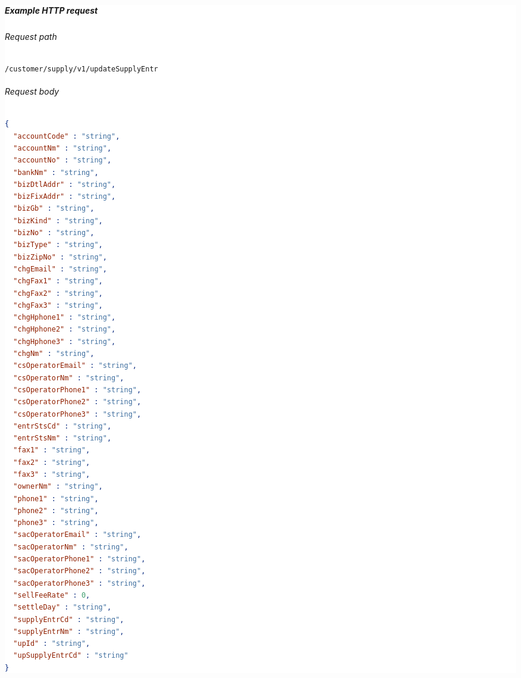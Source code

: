 
##### Example HTTP request

###### Request path
```
/customer/supply/v1/updateSupplyEntr
```


###### Request body
```json
{
  "accountCode" : "string",
  "accountNm" : "string",
  "accountNo" : "string",
  "bankNm" : "string",
  "bizDtlAddr" : "string",
  "bizFixAddr" : "string",
  "bizGb" : "string",
  "bizKind" : "string",
  "bizNo" : "string",
  "bizType" : "string",
  "bizZipNo" : "string",
  "chgEmail" : "string",
  "chgFax1" : "string",
  "chgFax2" : "string",
  "chgFax3" : "string",
  "chgHphone1" : "string",
  "chgHphone2" : "string",
  "chgHphone3" : "string",
  "chgNm" : "string",
  "csOperatorEmail" : "string",
  "csOperatorNm" : "string",
  "csOperatorPhone1" : "string",
  "csOperatorPhone2" : "string",
  "csOperatorPhone3" : "string",
  "entrStsCd" : "string",
  "entrStsNm" : "string",
  "fax1" : "string",
  "fax2" : "string",
  "fax3" : "string",
  "ownerNm" : "string",
  "phone1" : "string",
  "phone2" : "string",
  "phone3" : "string",
  "sacOperatorEmail" : "string",
  "sacOperatorNm" : "string",
  "sacOperatorPhone1" : "string",
  "sacOperatorPhone2" : "string",
  "sacOperatorPhone3" : "string",
  "sellFeeRate" : 0,
  "settleDay" : "string",
  "supplyEntrCd" : "string",
  "supplyEntrNm" : "string",
  "upId" : "string",
  "upSupplyEntrCd" : "string"
}
```
